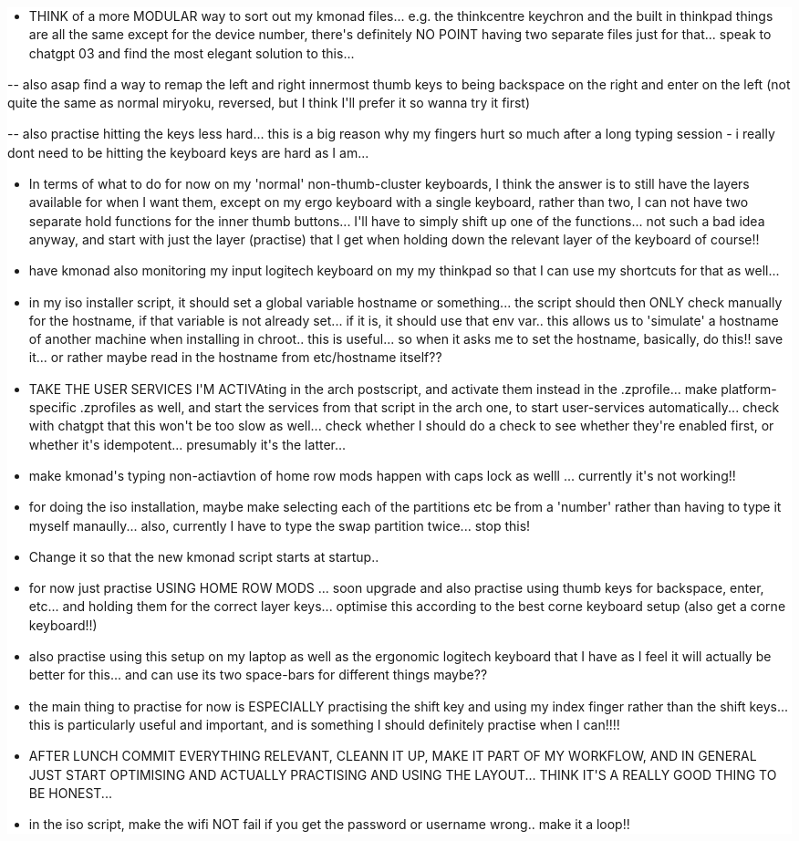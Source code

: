 

- THINK of a more MODULAR way to sort out my kmonad files... e.g. the thinkcentre keychron and the built in thinkpad things are all the same except for the device number, there's definitely NO POINT having two separate files just for that... speak to chatgpt 03 and find the most elegant solution to this...


-- also asap find a way to remap the left and right innermost thumb keys to being backspace on the right and enter on the left (not quite the same as normal miryoku, reversed, but I think I'll prefer it so wanna try it first)

-- also practise hitting the keys less hard... this is a big reason why my fingers hurt so much after a long typing session - i really dont need to be hitting the keyboard keys are hard as I am...

- In terms of what to do for now on my 'normal' non-thumb-cluster keyboards, I think the answer is to still have the layers available for when I want them, except on my ergo keyboard with a single keyboard, rather than two, I can not have two separate hold functions for the inner thumb buttons... I'll have to simply shift up one of the functions... not such a bad idea anyway, and start with just the layer (practise) that I get when holding down the relevant layer of the keyboard of course!!

- have kmonad also monitoring my input logitech keyboard on my my thinkpad so that I can use my shortcuts for that as well...

- in my iso installer script, it should set a global variable hostname or something... the script should then ONLY check manually for the hostname, if that variable is not already set... if it is, it should use that env var.. this allows us to 'simulate' a hostname of another machine when installing in chroot.. this is useful... so when it asks me to set the hostname, basically, do this!! save it... or rather maybe read in the hostname from etc/hostname itself??

- TAKE THE USER SERVICES I'M ACTIVAting in the arch postscript, and activate them instead in the .zprofile... make platform-specific .zprofiles as well, and start the services from that script in the arch one, to start user-services automatically... check with chatgpt that this won't be too slow as well... check whether I should do a check to see whether they're enabled first, or whether it's idempotent... presumably it's the latter...

- make kmonad's typing non-actiavtion of home row mods happen with caps lock as welll ... currently it's not working!!

- for doing the iso installation, maybe make selecting each of the partitions etc be from a 'number' rather than having to type it myself manaully... also, currently I have to type the swap partition twice... stop this!

- Change it so that the new kmonad script starts at startup..

- for now just practise USING HOME ROW MODS ... soon upgrade and also practise using thumb keys for backspace, enter, etc... and holding them for the correct layer keys... optimise this according to the best corne keyboard setup (also get a corne keyboard!!)

- also practise using this setup on my laptop as well as the ergonomic logitech keyboard that I have as I feel it will actually be better for this... and can use its two space-bars for different things maybe??
- the main thing to practise for now is ESPECIALLY practising the shift key and using my index finger rather than the shift keys... this is particularly useful and important, and is something I should definitely practise when I can!!!!

- AFTER LUNCH COMMIT EVERYTHING RELEVANT, CLEANN IT UP, MAKE IT PART OF MY WORKFLOW, AND IN GENERAL JUST START OPTIMISING AND ACTUALLY PRACTISING AND USING THE LAYOUT... THINK IT'S A REALLY GOOD THING TO BE HONEST...
- in the iso script, make the wifi NOT fail if you get the password or username wrong.. make it a loop!!
